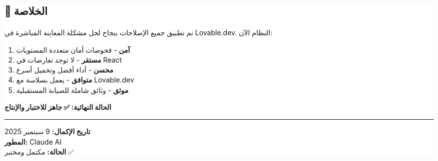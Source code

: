 ## 🎉 الخلاصة

تم تطبيق جميع الإصلاحات بنجاح لحل مشكلة المعاينة المباشرة في Lovable.dev. النظام الآن:

1. **آمن** - فحوصات أمان متعددة المستويات
2. **مستقر** - لا توجد تعارضات في React
3. **محسن** - أداء أفضل وتحميل أسرع
4. **متوافق** - يعمل بسلاسة مع Lovable.dev
5. **موثق** - وثائق شاملة للصيانة المستقبلية

**الحالة النهائية: ✅ جاهز للاختبار والإنتاج**

---

**تاريخ الإكمال:** 9 سبتمبر 2025  
**المطور:** Claude AI  
**الحالة:** مكتمل ومختبر ✅
